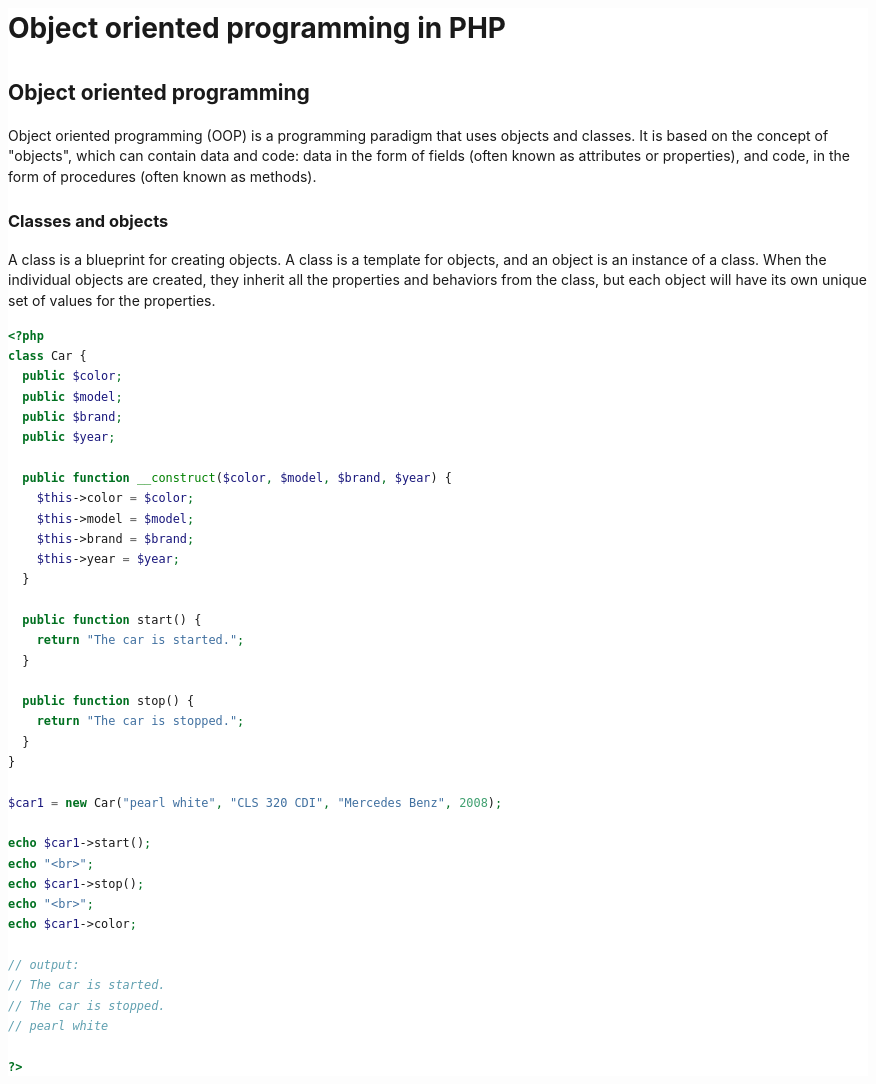 # Object oriented programming in PHP

## Object oriented programming

Object oriented programming (OOP) is a programming paradigm that uses objects and classes. It is based on the concept of "objects", which can contain data and code: data in the form of fields (often known as attributes or properties), and code, in the form of procedures (often known as methods).

### Classes and objects

A class is a blueprint for creating objects. A class is a template for objects, and an object is an instance of a class. When the individual objects are created, they inherit all the properties and behaviors from the class, but each object will have its own unique set of values for the properties.

```php
<?php
class Car {
  public $color;
  public $model;
  public $brand;
  public $year;

  public function __construct($color, $model, $brand, $year) {
    $this->color = $color;
    $this->model = $model;
    $this->brand = $brand;
    $this->year = $year;
  }

  public function start() {
    return "The car is started.";
  }

  public function stop() {
    return "The car is stopped.";
  }
}

$car1 = new Car("pearl white", "CLS 320 CDI", "Mercedes Benz", 2008);

echo $car1->start();
echo "<br>";
echo $car1->stop();
echo "<br>";
echo $car1->color;

// output:
// The car is started.
// The car is stopped.
// pearl white

?>
```
